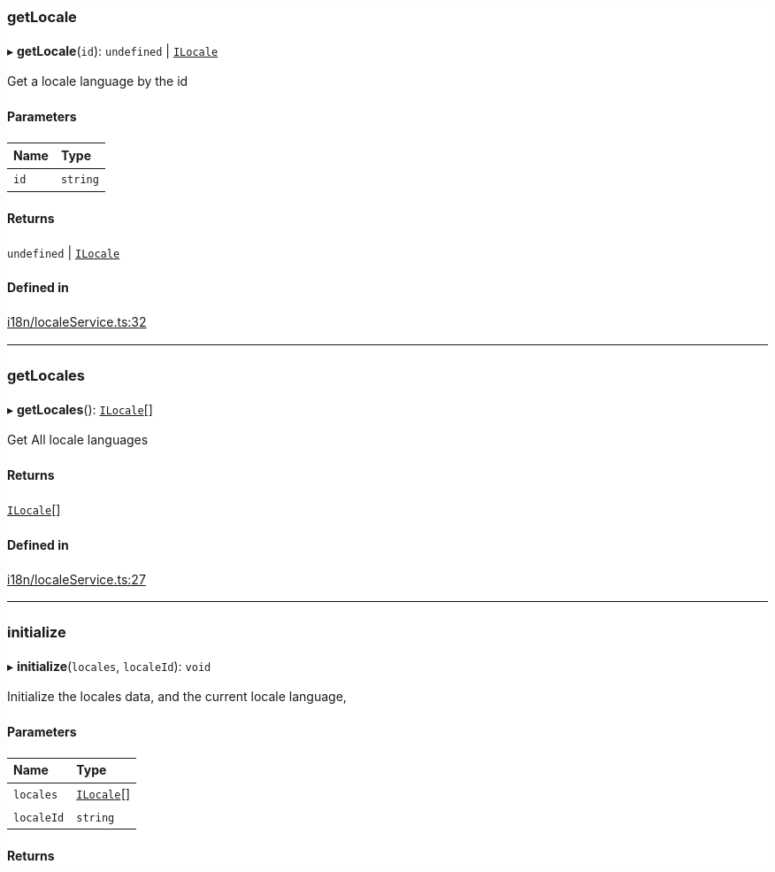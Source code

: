 
### getLocale

▸ **getLocale**(`id`): `undefined` \| [`ILocale`](molecule.ILocale)

Get a locale language by the id

#### Parameters

| Name | Type     |
| :--- | :------- |
| `id` | `string` |

#### Returns

`undefined` \| [`ILocale`](molecule.ILocale)

#### Defined in

[i18n/localeService.ts:32](https://github.com/DTStack/molecule/blob/ff1a27ef/src/i18n/localeService.ts#L32)

---

### getLocales

▸ **getLocales**(): [`ILocale`](molecule.ILocale)[]

Get All locale languages

#### Returns

[`ILocale`](molecule.ILocale)[]

#### Defined in

[i18n/localeService.ts:27](https://github.com/DTStack/molecule/blob/ff1a27ef/src/i18n/localeService.ts#L27)

---

### initialize

▸ **initialize**(`locales`, `localeId`): `void`

Initialize the locales data, and the current locale language,

#### Parameters

| Name       | Type                            |
| :--------- | :------------------------------ |
| `locales`  | [`ILocale`](molecule.ILocale)[] |
| `localeId` | `string`                        |

#### Returns
